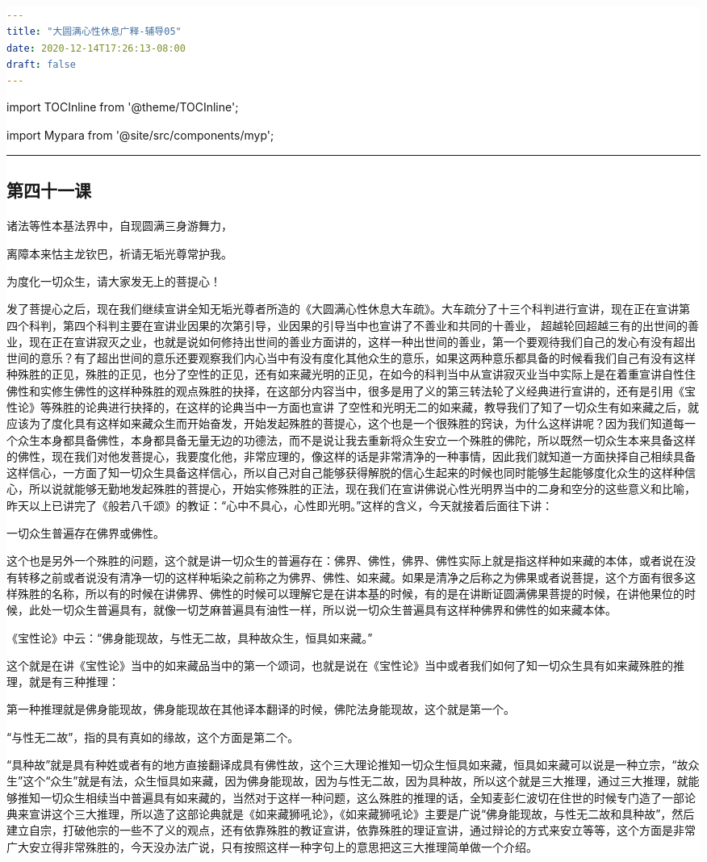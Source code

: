 ```yaml
---
title: "大圆满心性休息广释-辅导05"
date: 2020-12-14T17:26:13-08:00
draft: false
---
```


import TOCInline from '@theme/TOCInline';

<TOCInline toc={toc} maxHeadingLevel='6' />

import Mypara from '@site/src/components/myp';

<Mypara />

---

## 第四十一课

诸法等性本基法界中，自现圆满三身游舞力，

离障本来怙主龙钦巴，祈请无垢光尊常护我。

为度化一切众生，请大家发无上的菩提心！

发了菩提心之后，现在我们继续宣讲全知无垢光尊者所造的《大圆满心性休息大车疏》。大车疏分了十三个科判进行宣讲，现在正在宣讲第四个科判，第四个科判主要在宣讲业因果的次第引导，业因果的引导当中也宣讲了不善业和共同的十善业， 超越轮回超越三有的出世间的善业，现在正在宣讲寂灭之业，也就是说如何修持出世间的善业方面讲的，这样一种出世间的善业，第一个要观待我们自己的发心有没有超出世间的意乐？有了超出世间的意乐还要观察我们内心当中有没有度化其他众生的意乐，如果这两种意乐都具备的时候看我们自己有没有这样种殊胜的正见，殊胜的正见，也分了空性的正见，还有如来藏光明的正见，在如今的科判当中从宣讲寂灭业当中实际上是在着重宣讲自性住佛性和实修生佛性的这样种殊胜的观点殊胜的抉择，在这部分内容当中，很多是用了义的第三转法轮了义经典进行宣讲的，还有是引用《宝性论》等殊胜的论典进行抉择的，在这样的论典当中一方面也宣讲 了空性和光明无二的如来藏，教导我们了知了一切众生有如来藏之后，就应该为了度化具有这样如来藏众生而开始奋发，开始发起殊胜的菩提心，这个也是一个很殊胜的窍诀，为什么这样讲呢？因为我们知道每一个众生本身都具备佛性，本身都具备无量无边的功德法，而不是说让我去重新将众生安立一个殊胜的佛陀，所以既然一切众生本来具备这样的佛性，现在我们对他发菩提心，我要度化他，非常应理的，像这样的话是非常清净的一种事情，因此我们就知道一方面抉择自己相续具备这样信心，一方面了知一切众生具备这样信心，所以自己对自己能够获得解脱的信心生起来的时候也同时能够生起能够度化众生的这样种信心，所以说就能够无勤地发起殊胜的菩提心，开始实修殊胜的正法，现在我们在宣讲佛说心性光明界当中的二身和空分的这些意义和比喻，昨天以上已讲完了《般若八千颂》的教证：“心中不具心，心性即光明。”这样的含义，今天就接着后面往下讲：

一切众生普遍存在佛界或佛性。

这个也是另外一个殊胜的问题，这个就是讲一切众生的普遍存在：佛界、佛性，佛界、佛性实际上就是指这样种如来藏的本体，或者说在没有转移之前或者说没有清净一切的这样种垢染之前称之为佛界、佛性、如来藏。如果是清净之后称之为佛果或者说菩提，这个方面有很多这样殊胜的名称，所以有的时候在讲佛界、佛性的时候可以理解它是在讲本基的时候，有的是在讲断证圆满佛果菩提的时候，在讲他果位的时候，此处一切众生普遍具有，就像一切芝麻普遍具有油性一样，所以说一切众生普遍具有这样种佛界和佛性的如来藏本体。

《宝性论》中云：“佛身能现故，与性无二故，具种故众生，恒具如来藏。”

这个就是在讲《宝性论》当中的如来藏品当中的第一个颂词，也就是说在《宝性论》当中或者我们如何了知一切众生具有如来藏殊胜的推理，就是有三种推理：

第一种推理就是佛身能现故，佛身能现故在其他译本翻译的时候，佛陀法身能现故，这个就是第一个。

“与性无二故”，指的具有真如的缘故，这个方面是第二个。

“具种故”就是具有种姓或者有的地方直接翻译成具有佛性故，这个三大理论推知一切众生恒具如来藏，恒具如来藏可以说是一种立宗，“故众生”这个“众生”就是有法，众生恒具如来藏，因为佛身能现故，因为与性无二故，因为具种故，所以这个就是三大推理，通过三大推理，就能够推知一切众生相续当中普遍具有如来藏的，当然对于这样一种问题，这么殊胜的推理的话，全知麦彭仁波切在住世的时候专门造了一部论典来宣讲这个三大推理，所以造了这部论典就是《如来藏狮吼论》，《如来藏狮吼论》主要是广说“佛身能现故，与性无二故和具种故”，然后建立自宗，打破他宗的一些不了义的观点，还有依靠殊胜的教证宣讲，依靠殊胜的理证宣讲，通过辩论的方式来安立等等，这个方面是非常广大安立得非常殊胜的，今天没办法广说，只有按照这样一种字句上的意思把这三大推理简单做一个介绍。
